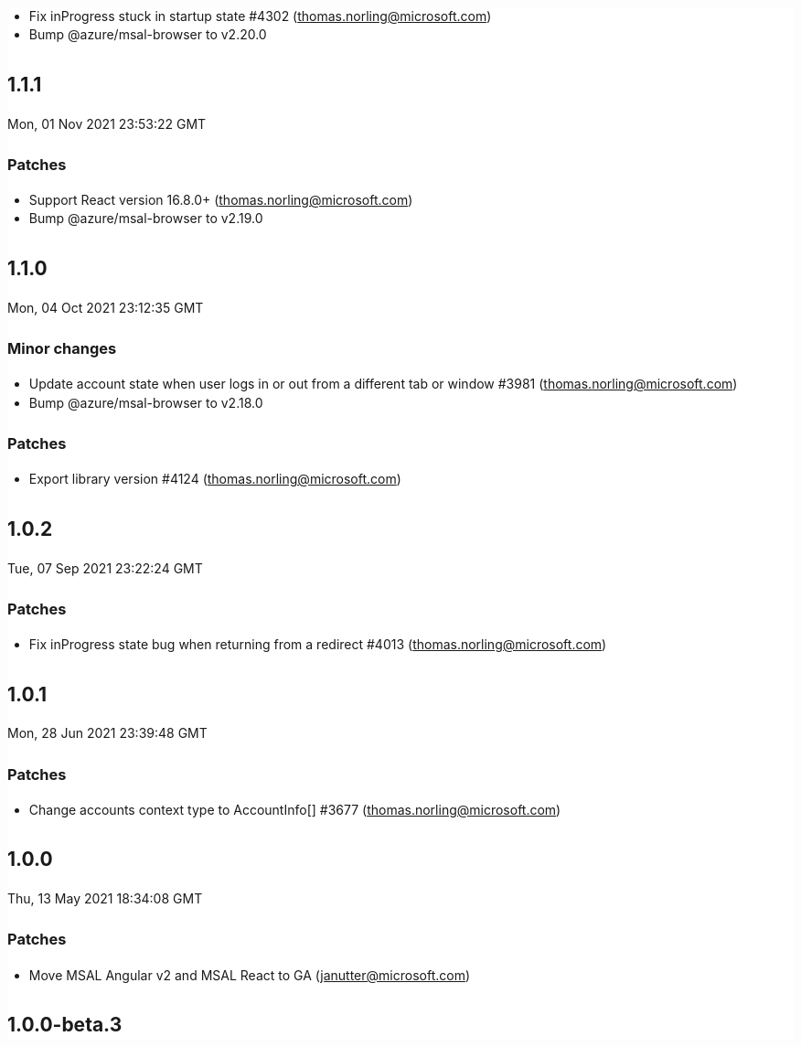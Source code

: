 - Fix inProgress stuck in startup state #4302 (thomas.norling@microsoft.com)
- Bump @azure/msal-browser to v2.20.0

## 1.1.1

Mon, 01 Nov 2021 23:53:22 GMT

### Patches

- Support React version 16.8.0+ (thomas.norling@microsoft.com)
- Bump @azure/msal-browser to v2.19.0

## 1.1.0

Mon, 04 Oct 2021 23:12:35 GMT

### Minor changes

- Update account state when user logs in or out from a different tab or window #3981 (thomas.norling@microsoft.com)
- Bump @azure/msal-browser to v2.18.0

### Patches

- Export library version #4124 (thomas.norling@microsoft.com)

## 1.0.2

Tue, 07 Sep 2021 23:22:24 GMT

### Patches

- Fix inProgress state bug when returning from a redirect #4013 (thomas.norling@microsoft.com)

## 1.0.1

Mon, 28 Jun 2021 23:39:48 GMT

### Patches

- Change accounts context type to AccountInfo[] #3677 (thomas.norling@microsoft.com)

## 1.0.0

Thu, 13 May 2021 18:34:08 GMT

### Patches

- Move MSAL Angular v2 and MSAL React to GA (janutter@microsoft.com)

## 1.0.0-beta.3
